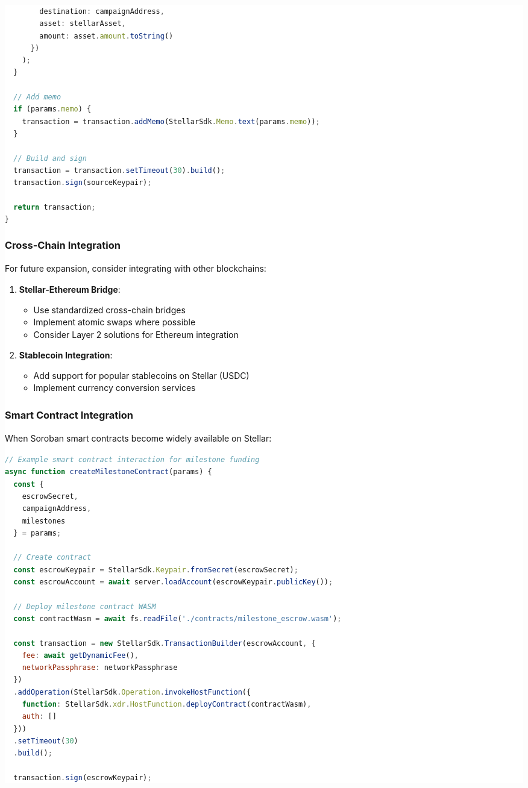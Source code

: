 ```javascript
        destination: campaignAddress,
        asset: stellarAsset,
        amount: asset.amount.toString()
      })
    );
  }
  
  // Add memo
  if (params.memo) {
    transaction = transaction.addMemo(StellarSdk.Memo.text(params.memo));
  }
  
  // Build and sign
  transaction = transaction.setTimeout(30).build();
  transaction.sign(sourceKeypair);
  
  return transaction;
}
```

### Cross-Chain Integration

For future expansion, consider integrating with other blockchains:

1. **Stellar-Ethereum Bridge**:
   - Use standardized cross-chain bridges
   - Implement atomic swaps where possible
   - Consider Layer 2 solutions for Ethereum integration

2. **Stablecoin Integration**:
   - Add support for popular stablecoins on Stellar (USDC)
   - Implement currency conversion services

### Smart Contract Integration

When Soroban smart contracts become widely available on Stellar:

```javascript
// Example smart contract interaction for milestone funding
async function createMilestoneContract(params) {
  const { 
    escrowSecret,
    campaignAddress,
    milestones 
  } = params;
  
  // Create contract
  const escrowKeypair = StellarSdk.Keypair.fromSecret(escrowSecret);
  const escrowAccount = await server.loadAccount(escrowKeypair.publicKey());
  
  // Deploy milestone contract WASM
  const contractWasm = await fs.readFile('./contracts/milestone_escrow.wasm');
  
  const transaction = new StellarSdk.TransactionBuilder(escrowAccount, {
    fee: await getDynamicFee(),
    networkPassphrase: networkPassphrase
  })
  .addOperation(StellarSdk.Operation.invokeHostFunction({
    function: StellarSdk.xdr.HostFunction.deployContract(contractWasm),
    auth: []
  }))
  .setTimeout(30)
  .build();
  
  transaction.sign(escrowKeypair);
```